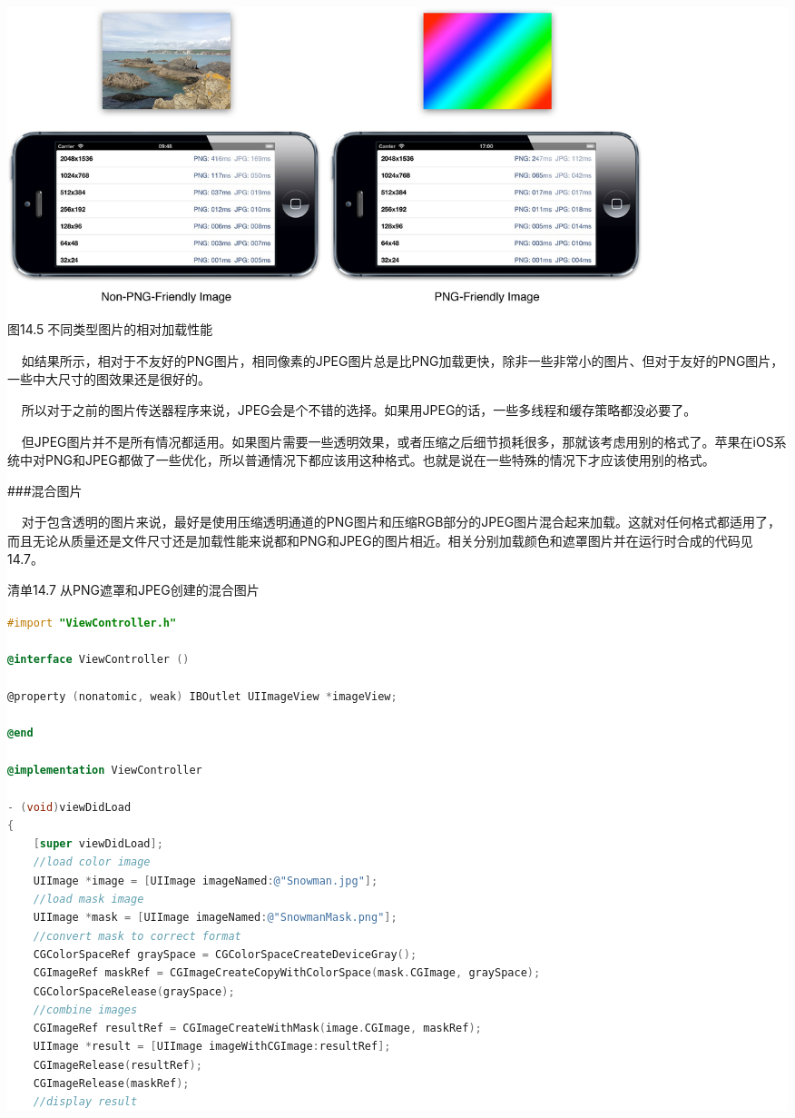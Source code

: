 <img src="./14.5.jpeg" alt="图14.5" title="图14.5" width="700" />

图14.5 不同类型图片的相对加载性能

&nbsp;&nbsp;&nbsp;&nbsp;如结果所示，相对于不友好的PNG图片，相同像素的JPEG图片总是比PNG加载更快，除非一些非常小的图片、但对于友好的PNG图片，一些中大尺寸的图效果还是很好的。

&nbsp;&nbsp;&nbsp;&nbsp;所以对于之前的图片传送器程序来说，JPEG会是个不错的选择。如果用JPEG的话，一些多线程和缓存策略都没必要了。

&nbsp;&nbsp;&nbsp;&nbsp;但JPEG图片并不是所有情况都适用。如果图片需要一些透明效果，或者压缩之后细节损耗很多，那就该考虑用别的格式了。苹果在iOS系统中对PNG和JPEG都做了一些优化，所以普通情况下都应该用这种格式。也就是说在一些特殊的情况下才应该使用别的格式。

###混合图片

&nbsp;&nbsp;&nbsp;&nbsp;对于包含透明的图片来说，最好是使用压缩透明通道的PNG图片和压缩RGB部分的JPEG图片混合起来加载。这就对任何格式都适用了，而且无论从质量还是文件尺寸还是加载性能来说都和PNG和JPEG的图片相近。相关分别加载颜色和遮罩图片并在运行时合成的代码见14.7。

清单14.7 从PNG遮罩和JPEG创建的混合图片

```objective-c
#import "ViewController.h"

@interface ViewController ()

@property (nonatomic, weak) IBOutlet UIImageView *imageView;

@end

@implementation ViewController

- (void)viewDidLoad
{
    [super viewDidLoad];
    //load color image
    UIImage *image = [UIImage imageNamed:@"Snowman.jpg"];
    //load mask image
    UIImage *mask = [UIImage imageNamed:@"SnowmanMask.png"];
    //convert mask to correct format
    CGColorSpaceRef graySpace = CGColorSpaceCreateDeviceGray();
    CGImageRef maskRef = CGImageCreateCopyWithColorSpace(mask.CGImage, graySpace);
    CGColorSpaceRelease(graySpace);
    //combine images
    CGImageRef resultRef = CGImageCreateWithMask(image.CGImage, maskRef);
    UIImage *result = [UIImage imageWithCGImage:resultRef];
    CGImageRelease(resultRef);
    CGImageRelease(maskRef);
    //display result
```